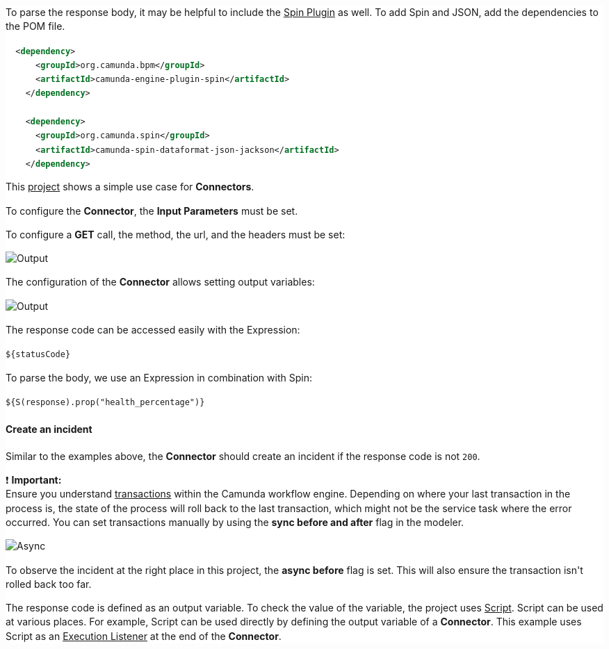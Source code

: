 To parse the response body, it may be helpful to include the [Spin Plugin](https://docs.camunda.org/manual/latest/reference/spin/) as well. To add Spin and JSON, add the dependencies to the POM file.

```xml
  <dependency>
      <groupId>org.camunda.bpm</groupId>
      <artifactId>camunda-engine-plugin-spin</artifactId>
    </dependency>

    <dependency>
      <groupId>org.camunda.spin</groupId>
      <artifactId>camunda-spin-dataformat-json-jackson</artifactId>
    </dependency>
```

This [project](https://github.com/rob2universe/camunda-http-connector-example) shows a simple use case for **Connectors**.

To configure the **Connector**, the **Input Parameters** must be set.

To configure a **GET** call, the method, the url, and the headers must be set:

![Output](./img/input.png)

The configuration of the **Connector** allows setting output variables:

![Output](./img/output.png)

The response code can be accessed easily with the Expression:

```
${statusCode}
```

To parse the body, we use an Expression in combination with Spin:

```
${S(response).prop("health_percentage")}
```

#### Create an incident

Similar to the examples above, the **Connector** should create an incident if the response code is not `200`.

:exclamation: **Important:**  
Ensure you understand [transactions](https://docs.camunda.org/manual/latest/user-guide/process-engine/transactions-in-processes/) within the Camunda workflow engine. Depending on where your last transaction in the process is, the state of the process will roll back to the last transaction, which might not be the service task where the error occurred. You can set transactions manually by using the **sync before and after** flag in the modeler.

![Async](./img/async.png)

To observe the incident at the right place in this project, the **async before** flag is set. This will also ensure the transaction isn't rolled back too far. 

The response code is defined as an output variable. To check the value of the variable, the project uses [Script](https://docs.camunda.org/manual/latest/user-guide/process-engine/scripting/). Script can be used at various places. For example, Script can be used directly by defining the output variable of a **Connector**. This example uses Script as an [Execution Listener](https://docs.camunda.org/manual/latest/user-guide/process-engine/scripting/#use-scripts-as-execution-listeners) at the end of the **Connector**.
